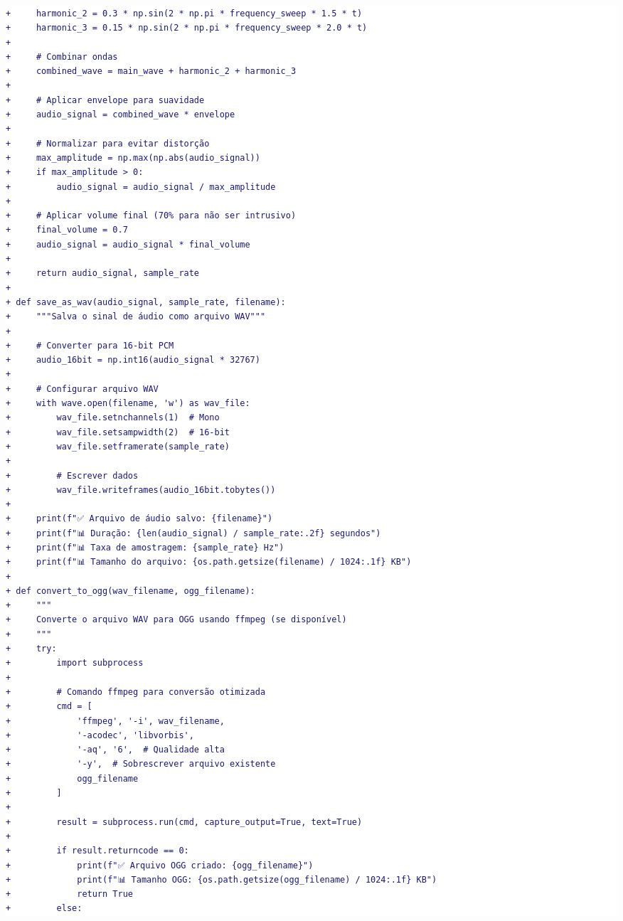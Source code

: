 ```diff
+     harmonic_2 = 0.3 * np.sin(2 * np.pi * frequency_sweep * 1.5 * t)
+     harmonic_3 = 0.15 * np.sin(2 * np.pi * frequency_sweep * 2.0 * t)
+     
+     # Combinar ondas
+     combined_wave = main_wave + harmonic_2 + harmonic_3
+     
+     # Aplicar envelope para suavidade
+     audio_signal = combined_wave * envelope
+     
+     # Normalizar para evitar distorção
+     max_amplitude = np.max(np.abs(audio_signal))
+     if max_amplitude > 0:
+         audio_signal = audio_signal / max_amplitude
+     
+     # Aplicar volume final (70% para não ser intrusivo)
+     final_volume = 0.7
+     audio_signal = audio_signal * final_volume
+     
+     return audio_signal, sample_rate
+ 
+ def save_as_wav(audio_signal, sample_rate, filename):
+     """Salva o sinal de áudio como arquivo WAV"""
+     
+     # Converter para 16-bit PCM
+     audio_16bit = np.int16(audio_signal * 32767)
+     
+     # Configurar arquivo WAV
+     with wave.open(filename, 'w') as wav_file:
+         wav_file.setnchannels(1)  # Mono
+         wav_file.setsampwidth(2)  # 16-bit
+         wav_file.setframerate(sample_rate)
+         
+         # Escrever dados
+         wav_file.writeframes(audio_16bit.tobytes())
+     
+     print(f"✅ Arquivo de áudio salvo: {filename}")
+     print(f"📊 Duração: {len(audio_signal) / sample_rate:.2f} segundos")
+     print(f"📊 Taxa de amostragem: {sample_rate} Hz")
+     print(f"📊 Tamanho do arquivo: {os.path.getsize(filename) / 1024:.1f} KB")
+ 
+ def convert_to_ogg(wav_filename, ogg_filename):
+     """
+     Converte o arquivo WAV para OGG usando ffmpeg (se disponível)
+     """
+     try:
+         import subprocess
+         
+         # Comando ffmpeg para conversão otimizada
+         cmd = [
+             'ffmpeg', '-i', wav_filename,
+             '-acodec', 'libvorbis',
+             '-aq', '6',  # Qualidade alta
+             '-y',  # Sobrescrever arquivo existente
+             ogg_filename
+         ]
+         
+         result = subprocess.run(cmd, capture_output=True, text=True)
+         
+         if result.returncode == 0:
+             print(f"✅ Arquivo OGG criado: {ogg_filename}")
+             print(f"📊 Tamanho OGG: {os.path.getsize(ogg_filename) / 1024:.1f} KB")
+             return True
+         else:
```